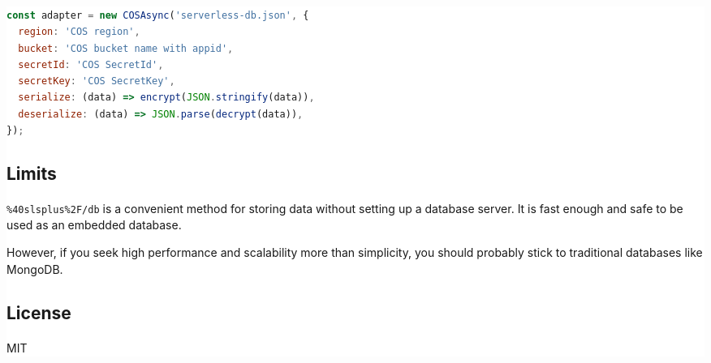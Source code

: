 ```js
const adapter = new COSAsync('serverless-db.json', {
  region: 'COS region',
  bucket: 'COS bucket name with appid',
  secretId: 'COS SecretId',
  secretKey: 'COS SecretKey',
  serialize: (data) => encrypt(JSON.stringify(data)),
  deserialize: (data) => JSON.parse(decrypt(data)),
});
```

## Limits

`%40slsplus%2F/db` is a convenient method for storing data without setting up a
database server. It is fast enough and safe to be used as an embedded database.

However, if you seek high performance and scalability more than simplicity, you
should probably stick to traditional databases like MongoDB.

## License

MIT
